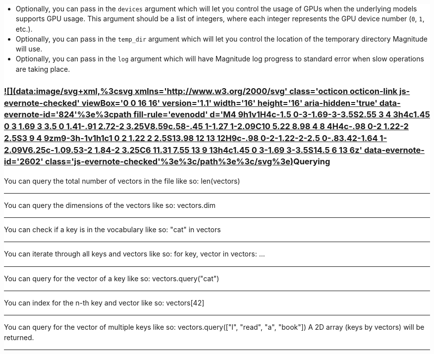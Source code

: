 - Optionally, you can pass in the `devices` argument which will let you control the usage of GPUs when the underlying models supports GPU usage. This argument should be a list of integers, where each integer represents the GPU device number (`0`, `1`, etc.).
- Optionally, you can pass in the `temp_dir` argument which will let you control the location of the temporary directory Magnitude will use.
- Optionally, you can pass in the `log` argument which will have Magnitude log progress to standard error when slow operations are taking place.

### [![](data:image/svg+xml,%3csvg xmlns='http://www.w3.org/2000/svg' class='octicon octicon-link js-evernote-checked' viewBox='0 0 16 16' version='1.1' width='16' height='16' aria-hidden='true' data-evernote-id='824'%3e%3cpath fill-rule='evenodd' d='M4 9h1v1H4c-1.5 0-3-1.69-3-3.5S2.55 3 4 3h4c1.45 0 3 1.69 3 3.5 0 1.41-.91 2.72-2 3.25V8.59c.58-.45 1-1.27 1-2.09C10 5.22 8.98 4 8 4H4c-.98 0-2 1.22-2 2.5S3 9 4 9zm9-3h-1v1h1c1 0 2 1.22 2 2.5S13.98 12 13 12H9c-.98 0-2-1.22-2-2.5 0-.83.42-1.64 1-2.09V6.25c-1.09.53-2 1.84-2 3.25C6 11.31 7.55 13 9 13h4c1.45 0 3-1.69 3-3.5S14.5 6 13 6z' data-evernote-id='2602' class='js-evernote-checked'%3e%3c/path%3e%3c/svg%3e)](https://github.com/plasticityai/magnitude#querying)Querying

You can query the total number of vectors in the file like so:
len(vectors)

* * *

You can query the dimensions of the vectors like so:
vectors.dim

* * *

You can check if a key is in the vocabulary like so:
"cat"  in vectors

* * *

You can iterate through all keys and vectors like so:
for key, vector in vectors: ...

* * *

You can query for the vector of a key like so:
vectors.query("cat")

* * *

You can index for the n-th key and vector like so:
vectors[42]

* * *

You can query for the vector of multiple keys like so:
vectors.query(["I", "read", "a", "book"])
A 2D array (keys by vectors) will be returned.

* * *
